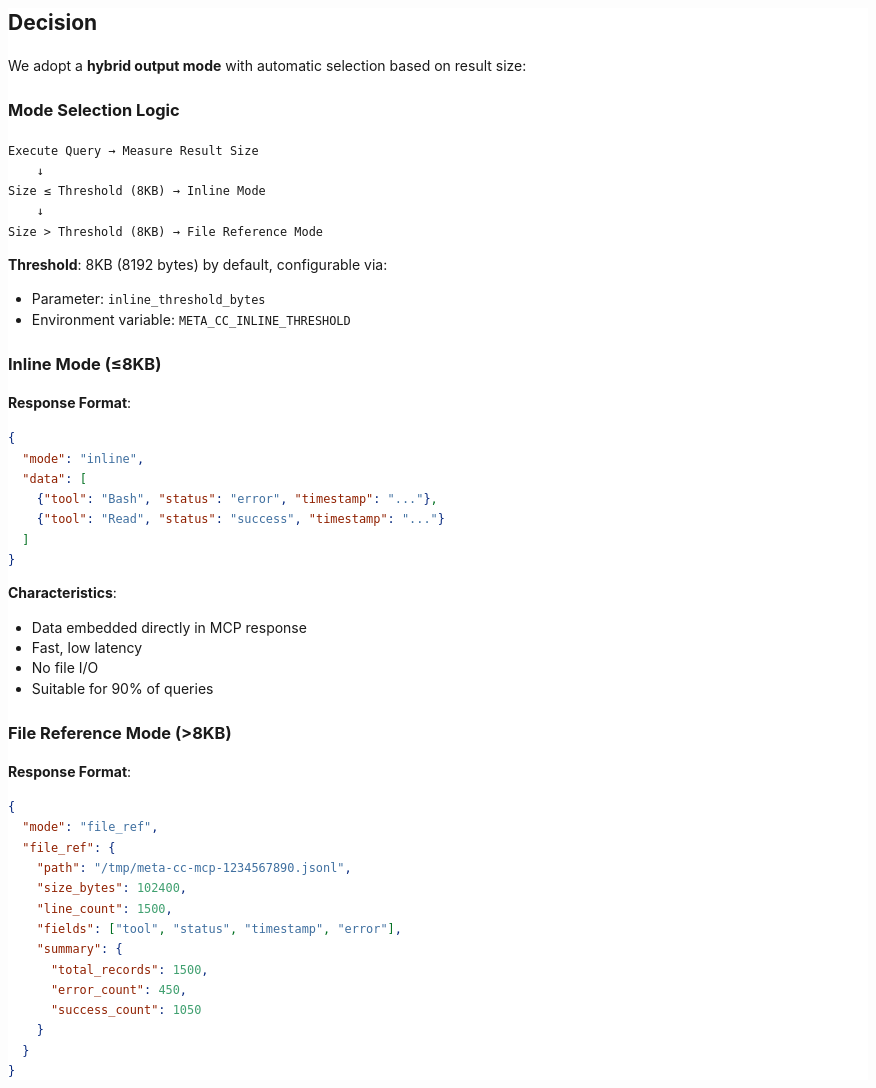## Decision

We adopt a **hybrid output mode** with automatic selection based on result size:

### Mode Selection Logic

```
Execute Query → Measure Result Size
    ↓
Size ≤ Threshold (8KB) → Inline Mode
    ↓
Size > Threshold (8KB) → File Reference Mode
```

**Threshold**: 8KB (8192 bytes) by default, configurable via:
- Parameter: `inline_threshold_bytes`
- Environment variable: `META_CC_INLINE_THRESHOLD`

### Inline Mode (≤8KB)

**Response Format**:
```json
{
  "mode": "inline",
  "data": [
    {"tool": "Bash", "status": "error", "timestamp": "..."},
    {"tool": "Read", "status": "success", "timestamp": "..."}
  ]
}
```

**Characteristics**:
- Data embedded directly in MCP response
- Fast, low latency
- No file I/O
- Suitable for 90% of queries

### File Reference Mode (>8KB)

**Response Format**:
```json
{
  "mode": "file_ref",
  "file_ref": {
    "path": "/tmp/meta-cc-mcp-1234567890.jsonl",
    "size_bytes": 102400,
    "line_count": 1500,
    "fields": ["tool", "status", "timestamp", "error"],
    "summary": {
      "total_records": 1500,
      "error_count": 450,
      "success_count": 1050
    }
  }
}
```
